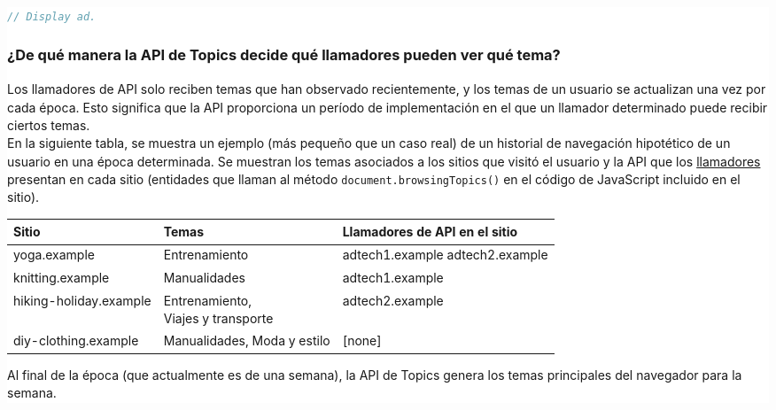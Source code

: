 ```javascript
// Display ad.
```

### ¿De qué manera la API de Topics decide qué llamadores pueden ver qué tema?

Los llamadores de API solo reciben temas que han observado recientemente, y los temas de un usuario
se actualizan una vez por cada época. Esto significa que la API proporciona un período de
implementación en el que un llamador determinado puede recibir ciertos temas.  
En la siguiente tabla, se muestra un ejemplo (más pequeño que un caso real) de un historial de
navegación hipotético de un usuario en una época determinada. Se muestran los temas asociados a los
sitios que visitó el usuario y la API que los
[llamadores](#caller)
presentan en cada sitio (entidades que llaman al método `document.browsingTopics()` en el código de
JavaScript incluido en el sitio).

<table>
<thead>
<tr>
<th style="text-align: left;"><strong>Sitio</strong></th>
<th style="text-align: left;"><strong>Temas</strong></th>
<th style="text-align: left;"><strong>Llamadores de API en el sitio</strong></th>
</tr>
</thead>
<tbody>
<tr>
<td>yoga.example</td>
<td>Entrenamiento</td>
<td>adtech1.example adtech2.example</td>
</tr>
<tr>
<td>knitting.example</td>
<td>Manualidades</td>
<td>adtech1.example</td>
</tr>
<tr>
<td>hiking-holiday.example</td>
<td>Entrenamiento, <br>
Viajes y transporte</td>
<td>adtech2.example</td>
</tr>
<tr>
<td>diy-clothing.example</td>
<td>Manualidades, Moda y estilo</td>
<td>[none]</td>
</tr>
</tbody>
</table>

Al final de la época (que actualmente es de una semana), la API de Topics genera los temas
principales del navegador para la semana.
